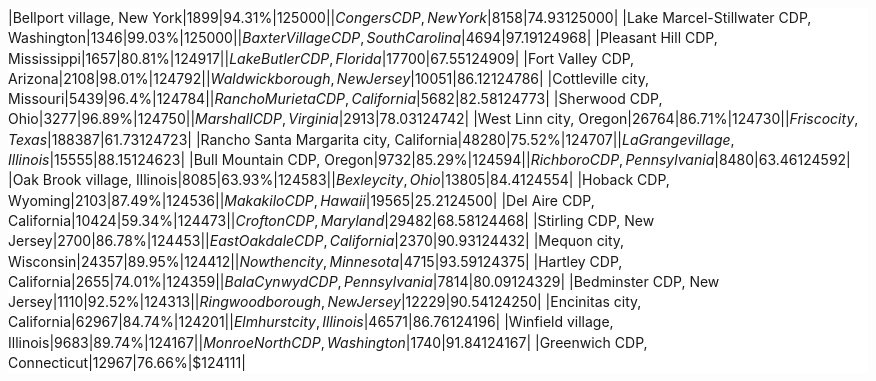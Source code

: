 |Bellport village, New York|1899|94.31%|$125000|
|Congers CDP, New York|8158|74.93%|$125000|
|Lake Marcel-Stillwater CDP, Washington|1346|99.03%|$125000|
|Baxter Village CDP, South Carolina|4694|97.19%|$124968|
|Pleasant Hill CDP, Mississippi|1657|80.81%|$124917|
|Lake Butler CDP, Florida|17700|67.55%|$124909|
|Fort Valley CDP, Arizona|2108|98.01%|$124792|
|Waldwick borough, New Jersey|10051|86.12%|$124786|
|Cottleville city, Missouri|5439|96.4%|$124784|
|Rancho Murieta CDP, California|5682|82.58%|$124773|
|Sherwood CDP, Ohio|3277|96.89%|$124750|
|Marshall CDP, Virginia|2913|78.03%|$124742|
|West Linn city, Oregon|26764|86.71%|$124730|
|Frisco city, Texas|188387|61.73%|$124723|
|Rancho Santa Margarita city, California|48280|75.52%|$124707|
|La Grange village, Illinois|15555|88.15%|$124623|
|Bull Mountain CDP, Oregon|9732|85.29%|$124594|
|Richboro CDP, Pennsylvania|8480|63.46%|$124592|
|Oak Brook village, Illinois|8085|63.93%|$124583|
|Bexley city, Ohio|13805|84.4%|$124554|
|Hoback CDP, Wyoming|2103|87.49%|$124536|
|Makakilo CDP, Hawaii|19565|25.2%|$124500|
|Del Aire CDP, California|10424|59.34%|$124473|
|Crofton CDP, Maryland|29482|68.58%|$124468|
|Stirling CDP, New Jersey|2700|86.78%|$124453|
|East Oakdale CDP, California|2370|90.93%|$124432|
|Mequon city, Wisconsin|24357|89.95%|$124412|
|Nowthen city, Minnesota|4715|93.59%|$124375|
|Hartley CDP, California|2655|74.01%|$124359|
|Bala Cynwyd CDP, Pennsylvania|7814|80.09%|$124329|
|Bedminster CDP, New Jersey|1110|92.52%|$124313|
|Ringwood borough, New Jersey|12229|90.54%|$124250|
|Encinitas city, California|62967|84.74%|$124201|
|Elmhurst city, Illinois|46571|86.76%|$124196|
|Winfield village, Illinois|9683|89.74%|$124167|
|Monroe North CDP, Washington|1740|91.84%|$124167|
|Greenwich CDP, Connecticut|12967|76.66%|$124111|